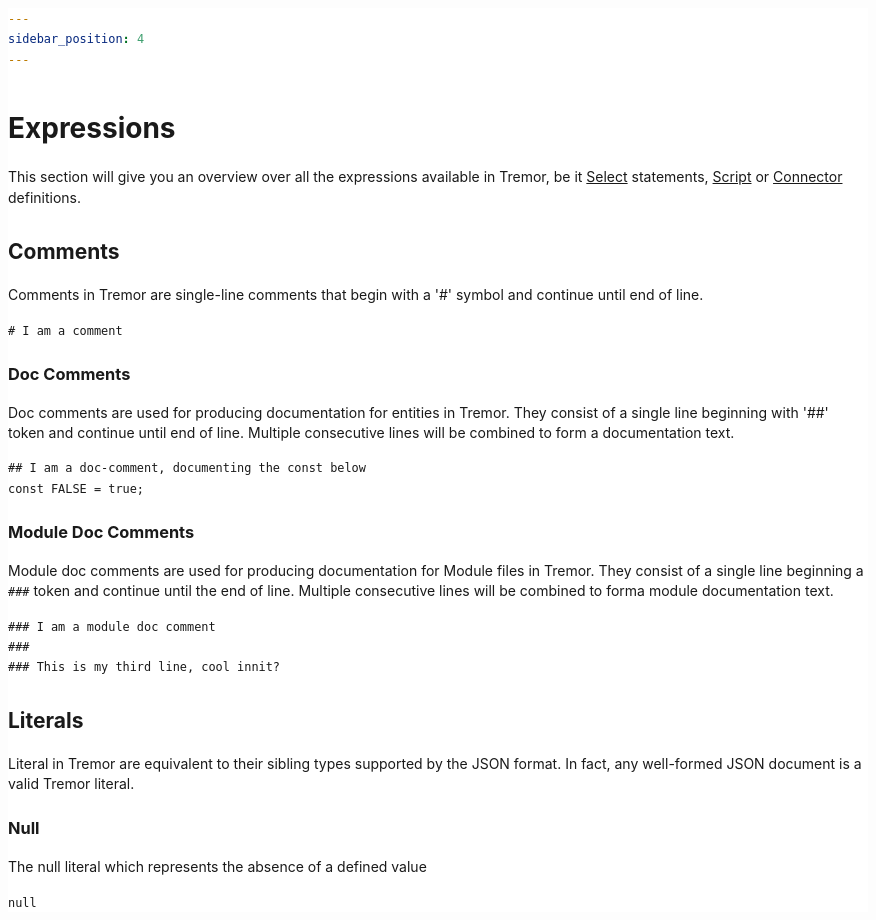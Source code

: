 ```yaml
---
sidebar_position: 4
---
```


# Expressions

This section will give you an overview over all the expressions available in Tremor, be it [Select] statements, [Script] or [Connector] definitions.

## Comments

Comments in Tremor are single-line comments that begin with a '#' symbol and continue until end of line.

```tremor
# I am a comment
```

### Doc Comments

Doc comments are used for producing documentation for entities in Tremor. They consist of a single line beginning with '##' token and continue until end of line. Multiple consecutive lines will be combined to form a documentation text.

```tremor
## I am a doc-comment, documenting the const below
const FALSE = true;
```

### Module Doc Comments

Module doc comments are used for producing documentation for Module files in Tremor. They consist of a single line beginning a `###` token and continue until the end of line. Multiple consecutive lines will be combined to forma module documentation text.

```tremor
### I am a module doc comment
###
### This is my third line, cool innit?
```


## Literals

Literal in Tremor are equivalent to their sibling types supported by the JSON format. In fact, any well-formed JSON document is a valid Tremor literal.

### Null

The null literal which represents the absence of a defined value

```tremor
null
```


[Script]: ../language/scripts
[Select]: ../language/pipelines.md#select-queries
[Connector]: ../reference/connectors